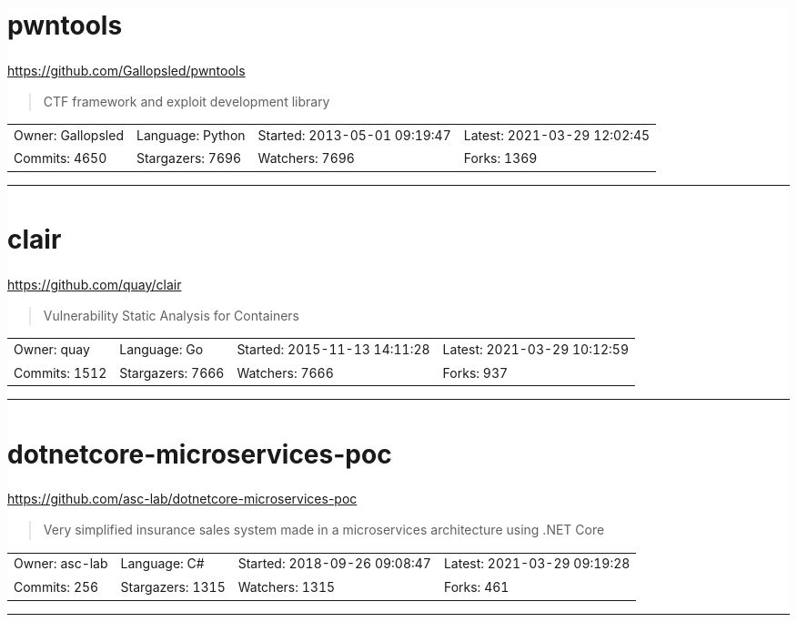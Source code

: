 
# pwntools

https://github.com/Gallopsled/pwntools
<blockquote>
CTF framework and exploit development library
</blockquote>

<table>
<tr><td>Owner: Gallopsled</td>
    <td>Language: Python</td>
    <td>Started: 2013-05-01 09:19:47</td>
    <td>Latest: 2021-03-29 12:02:45</td></tr>
<tr><td>Commits: 4650</td>
    <td>Stargazers: 7696</td>
    <td>Watchers: 7696</td>
    <td>Forks: 1369</td></tr>
</table>

---

# clair

https://github.com/quay/clair
<blockquote>
Vulnerability Static Analysis for Containers
</blockquote>

<table>
<tr><td>Owner: quay</td>
    <td>Language: Go</td>
    <td>Started: 2015-11-13 14:11:28</td>
    <td>Latest: 2021-03-29 10:12:59</td></tr>
<tr><td>Commits: 1512</td>
    <td>Stargazers: 7666</td>
    <td>Watchers: 7666</td>
    <td>Forks: 937</td></tr>
</table>

---

# dotnetcore-microservices-poc

https://github.com/asc-lab/dotnetcore-microservices-poc
<blockquote>
Very simplified insurance sales system made in a microservices architecture using .NET Core
</blockquote>

<table>
<tr><td>Owner: asc-lab</td>
    <td>Language: C#</td>
    <td>Started: 2018-09-26 09:08:47</td>
    <td>Latest: 2021-03-29 09:19:28</td></tr>
<tr><td>Commits: 256</td>
    <td>Stargazers: 1315</td>
    <td>Watchers: 1315</td>
    <td>Forks: 461</td></tr>
</table>

---